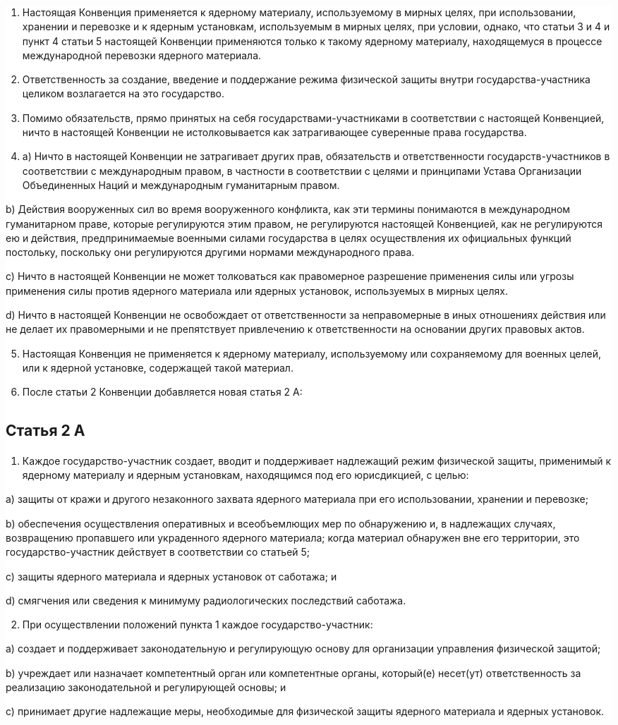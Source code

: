 1. Настоящая Конвенция применяется к ядерному материалу, используемому в мирных целях, при использовании, хранении и перевозке и к ядерным установкам, используемым в мирных целях, при условии, однако, что статьи 3 и 4 и пункт 4 статьи 5 настоящей Конвенции применяются только к такому ядерному материалу, находящемуся в процессе международной перевозки ядерного материала.

2. Ответственность за создание, введение и поддержание режима физической защиты внутри государства-участника целиком возлагается на это государство.

3. Помимо обязательств, прямо принятых на себя государствами-участниками в соответствии с настоящей Конвенцией, ничто в настоящей Конвенции не истолковывается как затрагивающее суверенные права государства.

4. а) Ничто в настоящей Конвенции не затрагивает других прав, обязательств и ответственности государств-участников в соответствии с международным правом, в частности в соответствии с целями и принципами Устава Организации Объединенных Наций и международным гуманитарным правом.

b) Действия вооруженных сил во время вооруженного конфликта, как эти термины понимаются в международном гуманитарном праве, которые регулируются этим правом, не регулируются настоящей Конвенцией, как не регулируются ею и действия, предпринимаемые военными силами государства в целях осуществления их официальных функций постольку, поскольку они регулируются другими нормами международного права.

c) Ничто в настоящей Конвенции не может толковаться как правомерное разрешение применения силы или угрозы применения силы против ядерного материала или ядерных установок, используемых в мирных целях.

d) Ничто в настоящей Конвенции не освобождает от ответственности за неправомерные в иных отношениях действия или не делает их правомерными и не препятствует привлечению к ответственности на основании других правовых актов.

5. Настоящая Конвенция не применяется к ядерному материалу, используемому или сохраняемому для военных целей, или к ядерной установке, содержащей такой материал.

6. После статьи 2 Конвенции добавляется новая статья 2 А:

## Статья 2 А

1. Каждое государство-участник создает, вводит и поддерживает надлежащий режим физической защиты, применимый к ядерному материалу и ядерным установкам, находящимся под его юрисдикцией, с целью:

a) защиты от кражи и другого незаконного захвата ядерного материала при его использовании, хранении и перевозке;

b) обеспечения осуществления оперативных и всеобъемлющих мер по обнаружению и, в надлежащих случаях, возвращению пропавшего или украденного ядерного материала; когда материал обнаружен вне его территории, это государство-участник действует в соответствии со статьей 5;

с) защиты ядерного материала и ядерных установок от саботажа; и

d) смягчения или сведения к минимуму радиологических последствий саботажа.

2. При осуществлении положений пункта 1 каждое государство-участник:

a) создает и поддерживает законодательную и регулирующую основу для организации управления физической защитой;

b) учреждает или назначает компетентный орган или компетентные органы, который(е) несет(ут) ответственность за реализацию законодательной и регулирующей основы; и

c) принимает другие надлежащие меры, необходимые для физической защиты ядерного материала и ядерных установок.
